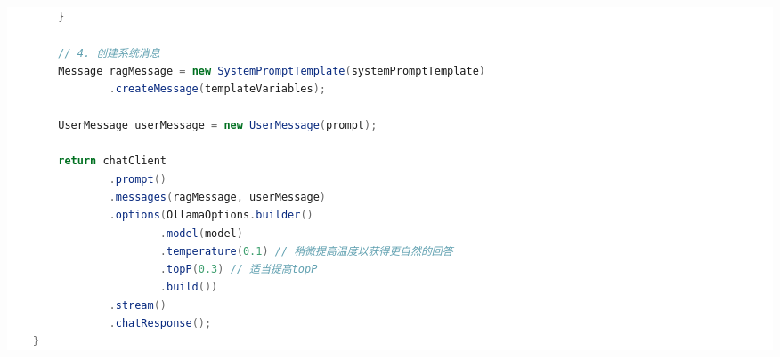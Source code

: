 ```java
        }

        // 4. 创建系统消息
        Message ragMessage = new SystemPromptTemplate(systemPromptTemplate)
                .createMessage(templateVariables);

        UserMessage userMessage = new UserMessage(prompt);

        return chatClient
                .prompt()
                .messages(ragMessage, userMessage)
                .options(OllamaOptions.builder()
                        .model(model)
                        .temperature(0.1) // 稍微提高温度以获得更自然的回答
                        .topP(0.3) // 适当提高topP
                        .build())
                .stream()
                .chatResponse();
    }
```